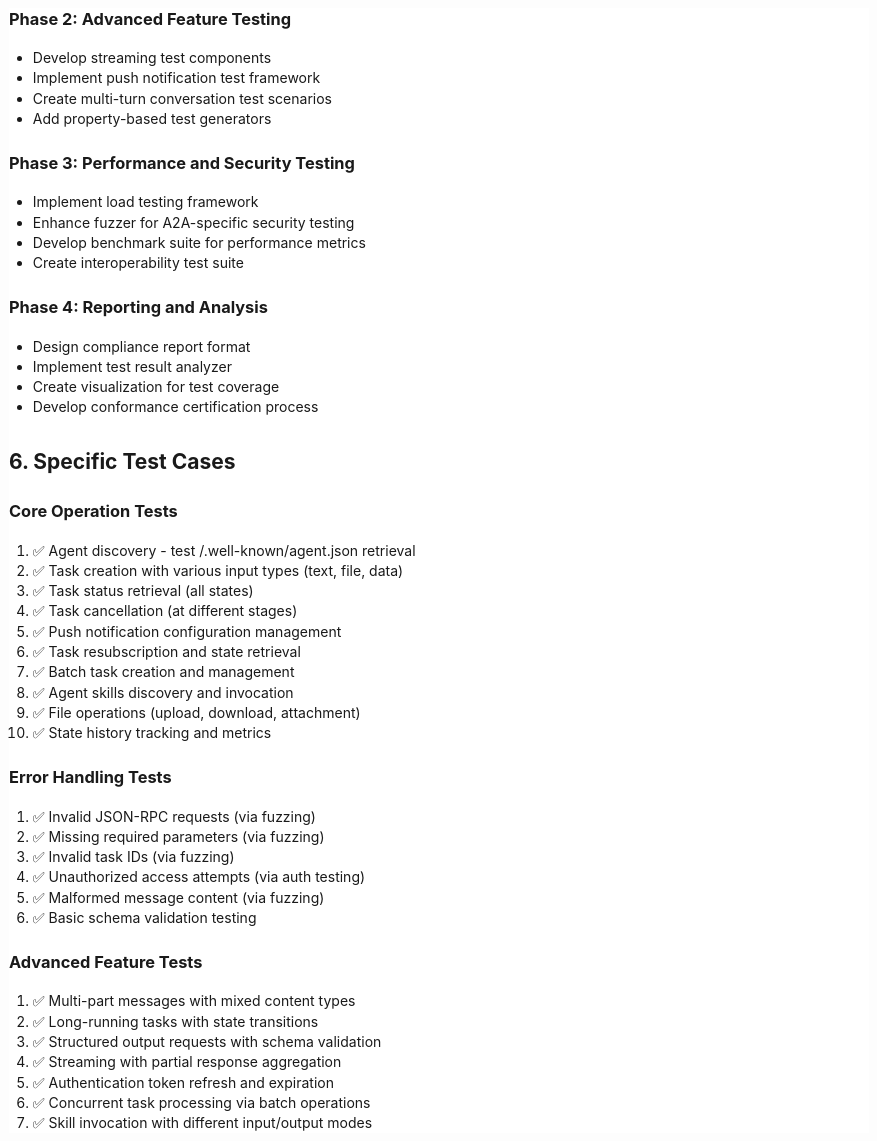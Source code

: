 ### Phase 2: Advanced Feature Testing
- Develop streaming test components
- Implement push notification test framework
- Create multi-turn conversation test scenarios
- Add property-based test generators

### Phase 3: Performance and Security Testing
- Implement load testing framework
- Enhance fuzzer for A2A-specific security testing
- Develop benchmark suite for performance metrics
- Create interoperability test suite

### Phase 4: Reporting and Analysis
- Design compliance report format
- Implement test result analyzer
- Create visualization for test coverage
- Develop conformance certification process

## 6. Specific Test Cases

### Core Operation Tests
1. ✅ Agent discovery - test /.well-known/agent.json retrieval
2. ✅ Task creation with various input types (text, file, data)
3. ✅ Task status retrieval (all states)
4. ✅ Task cancellation (at different stages)
5. ✅ Push notification configuration management
6. ✅ Task resubscription and state retrieval
7. ✅ Batch task creation and management
8. ✅ Agent skills discovery and invocation
9. ✅ File operations (upload, download, attachment)
10. ✅ State history tracking and metrics

### Error Handling Tests
1. ✅ Invalid JSON-RPC requests (via fuzzing)
2. ✅ Missing required parameters (via fuzzing)
3. ✅ Invalid task IDs (via fuzzing)
4. ✅ Unauthorized access attempts (via auth testing)
5. ✅ Malformed message content (via fuzzing)
6. ✅ Basic schema validation testing

### Advanced Feature Tests
1. ✅ Multi-part messages with mixed content types
2. ✅ Long-running tasks with state transitions
3. ✅ Structured output requests with schema validation
4. ✅ Streaming with partial response aggregation
5. ✅ Authentication token refresh and expiration
6. ✅ Concurrent task processing via batch operations
7. ✅ Skill invocation with different input/output modes
